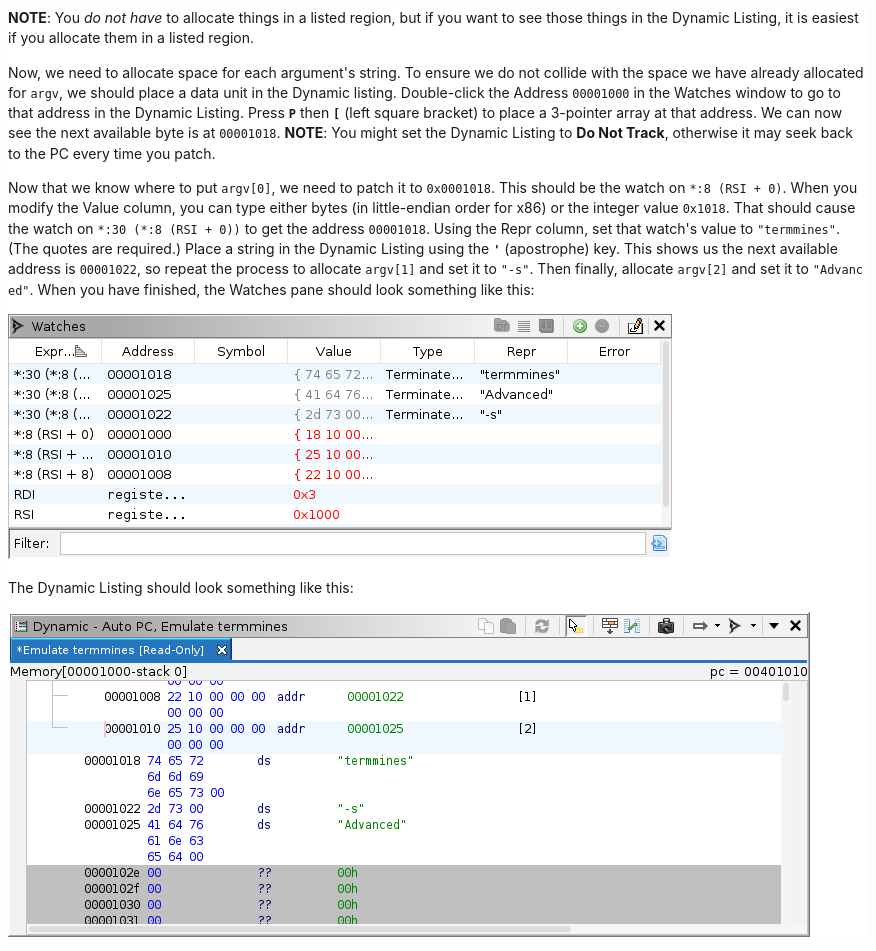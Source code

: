**NOTE**: You *do not have* to allocate things in a listed region, but if you want to see those things in the Dynamic Listing, it is easiest if you allocate them in a listed region.

Now, we need to allocate space for each argument's string.
To ensure we do not collide with the space we have already allocated for `argv`, we should place a data unit in the Dynamic listing.
Double-click the Address `00001000` in the Watches window to go to that address in the Dynamic Listing.
Press **`P`** then **`[`** (left square bracket) to place a 3-pointer array at that address.
We can now see the next available byte is at `00001018`.
**NOTE**: You might set the Dynamic Listing to **Do Not Track**, otherwise it may seek back to the PC every time you patch.

Now that we know where to put `argv[0]`, we need to patch it to `0x0001018`.
This should be the watch on `*:8 (RSI + 0)`.
When you modify the Value column, you can type either bytes (in little-endian order for x86) or the integer value `0x1018`.
That should cause the watch on `*:30 (*:8 (RSI + 0))` to get the address `00001018`.
Using the Repr column, set that watch's value to `"termmines"`.
(The quotes are required.)
Place a string in the Dynamic Listing using the **`'`** (apostrophe) key.
This shows us the next available address is `00001022`, so repeat the process to allocate `argv[1]` and set it to `"-s"`.
Then finally, allocate `argv[2]` and set it to `"Advanced"`.
When you have finished, the Watches pane should look something like this:

![Watches for patching command-line arguments after setting](images/Emulation_WatchesForCmdlineSet.png)

The Dynamic Listing should look something like this:

![Listing after setting command-line arguments](images/Emulation_ListingForCmdlineSet.png)
